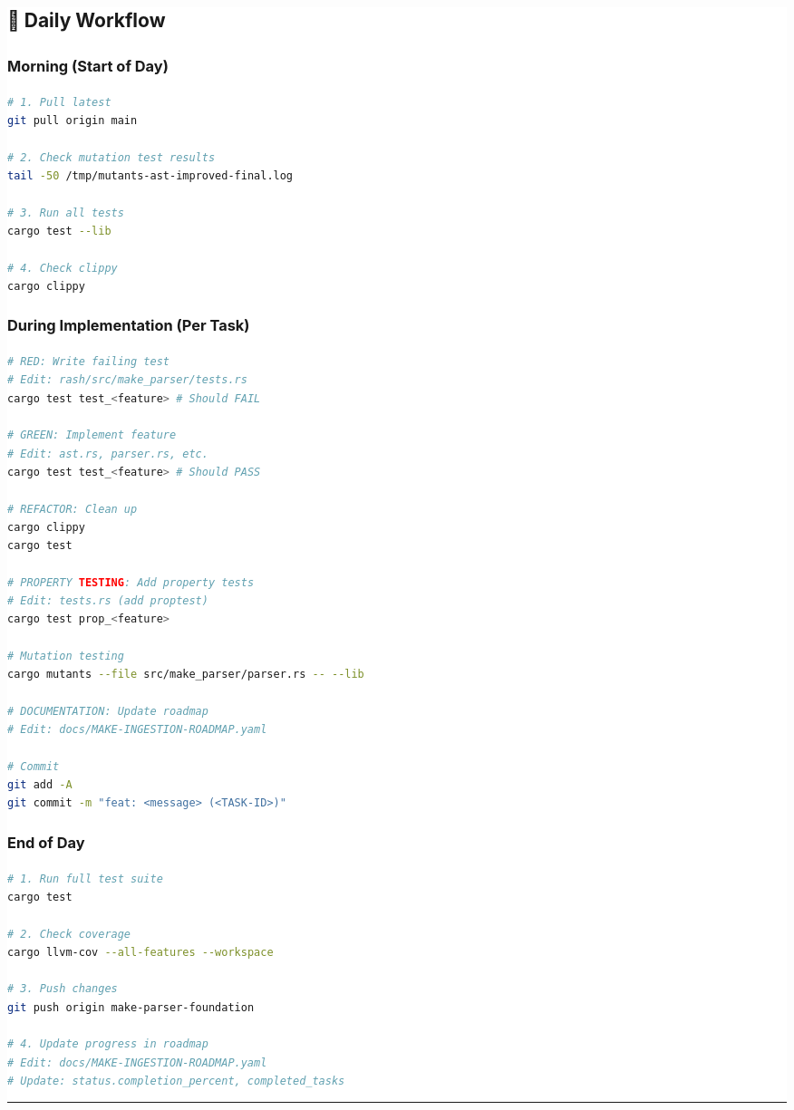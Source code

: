 ## 🔄 Daily Workflow

### Morning (Start of Day)
```bash
# 1. Pull latest
git pull origin main

# 2. Check mutation test results
tail -50 /tmp/mutants-ast-improved-final.log

# 3. Run all tests
cargo test --lib

# 4. Check clippy
cargo clippy
```

### During Implementation (Per Task)
```bash
# RED: Write failing test
# Edit: rash/src/make_parser/tests.rs
cargo test test_<feature> # Should FAIL

# GREEN: Implement feature
# Edit: ast.rs, parser.rs, etc.
cargo test test_<feature> # Should PASS

# REFACTOR: Clean up
cargo clippy
cargo test

# PROPERTY TESTING: Add property tests
# Edit: tests.rs (add proptest)
cargo test prop_<feature>

# Mutation testing
cargo mutants --file src/make_parser/parser.rs -- --lib

# DOCUMENTATION: Update roadmap
# Edit: docs/MAKE-INGESTION-ROADMAP.yaml

# Commit
git add -A
git commit -m "feat: <message> (<TASK-ID>)"
```

### End of Day
```bash
# 1. Run full test suite
cargo test

# 2. Check coverage
cargo llvm-cov --all-features --workspace

# 3. Push changes
git push origin make-parser-foundation

# 4. Update progress in roadmap
# Edit: docs/MAKE-INGESTION-ROADMAP.yaml
# Update: status.completion_percent, completed_tasks
```

---